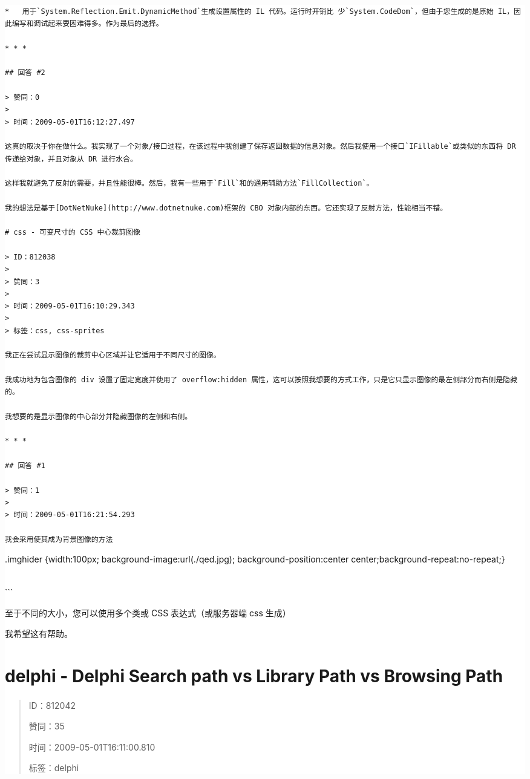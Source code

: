 ```
*   用于`System.Reflection.Emit.DynamicMethod`生成设置属性的 IL 代码。运行时开销比 少`System.CodeDom`，但由于您生成的是原始 IL，因此编写和调试起来要困难得多。作为最后的选择。

* * *

## 回答 #2

> 赞同：0
> 
> 时间：2009-05-01T16:12:27.497

这真的取决于你在做什么。我实现了一个对象/接口过程，在该过程中我创建了保存返回数据的信息对象。然后我使用一个接口`IFillable`或类似的东西将 DR 传递给对象，并且对象从 DR 进行水合。

这样我就避免了反射的需要，并且性能很棒。然后，我有一些用于`Fill`和的通用辅助方法`FillCollection`。

我的想法是基于[DotNetNuke](http://www.dotnetnuke.com)框架的 CBO 对象内部的东西。它还实现了反射方法，性能相当不错。

# css - 可变尺寸的 CSS 中心裁剪图像

> ID：812038
> 
> 赞同：3
> 
> 时间：2009-05-01T16:10:29.343
> 
> 标签：css, css-sprites

我正在尝试显示图像的裁剪中心区域并让它适用于不同尺寸的图像。

我成功地为包含图像的 div 设置了固定宽度并使用了 overflow:hidden 属性，这可以按照我想要的方式工作，只是它只显示图像的最左侧部分而右侧是隐藏的。

我想要的是显示图像的中心部分并隐藏图像的左侧和右侧。

* * *

## 回答 #1

> 赞同：1
> 
> 时间：2009-05-01T16:21:54.293

我会采用使其成为背景图像的方法

```
.imghider {width:100px; background-image:url(./qed.jpg); background-position:center center;background-repeat:no-repeat;}

<div class="imghider">&nbsp;</div> 
```

至于不同的大小，您可以使用多个类或 CSS 表达式（或服务器端 css 生成）

我希望这有帮助。

# delphi - Delphi Search path vs Library Path vs Browsing Path

> ID：812042
> 
> 赞同：35
> 
> 时间：2009-05-01T16:11:00.810
> 
> 标签：delphi

```